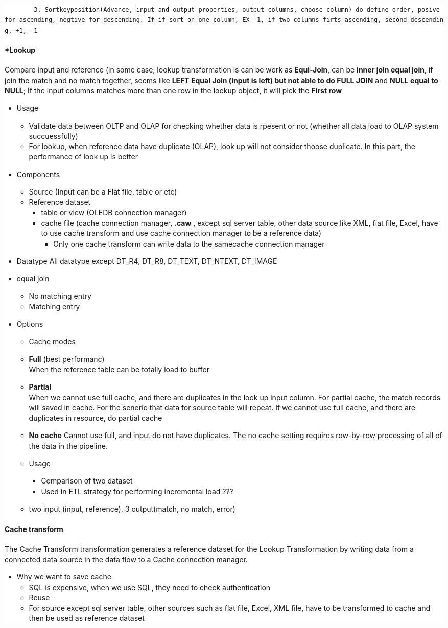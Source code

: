 			3. Sortkeyposition(Advance, input and output properties, output columns, choose column) do define order, posive for ascending, negtive for descending. If if sort on one column, EX -1, if two columns firts ascending, second descending, +1, -1

#### \*Lookup
Compare input and reference (in some case, lookup transformation is can be work as **Equi\-Join**, can be **inner join equal join**, if join the match and no match together, seems like **LEFT Equal Join (input is left) but not able to do FULL JOIN** and **NULL equal to NULL**; If the input columns matches more than one row in the lookup object, it will pick the **First row** 

- Usage
	- Validate data between OLTP and OLAP for checking whether data is rpesent or not (whether all data load to OLAP system succuessfully)
	- For lookup, when reference data have duplicate (OLAP), look up will not consider thoose duplicate. In this part, the performance of look up is better

- Components
	- Source (Input can be a Flat file, table or  etc)
	- Reference dataset
		- table or view (OLEDB connection manager)
		- cache file (cache connection manager, **.caw** , except sql server table, other data source like XML, flat file, Excel, have to use cache transform and use cache connection manager to be a reference data)
			- Only one cache transform can write data to the samecache connection manager
		
- Datatype
	All datatype except DT\_R4, DT\_R8, DT\_TEXT, DT\_NTEXT, DT\_IMAGE
- equal join
	- No matching entry
	- Matching entry
- Options
	- Cache modes
	- **Full** (best performanc)  
	When the reference table can be totally load to buffer
	- **Partial**  
	When we cannot use full cache, and there are duplicates in the look up input column. For partial cache, the match records will saved in cache. For the senerio that data for source table will repeat. If we cannot use full cache, and there are duplicates in resource, do partial cache
	- **No cache**
	Cannot use full, and input do not have duplicates. The no cache setting requires row-by-row processing of all of the data in the pipeline.
	- Usage
		- Comparison of two dataset
		- Used in ETL strategy for performing incremental load ???

	- two input (input, reference), 3 output(match, no match, error)
#### Cache transform
The Cache Transform transformation generates a reference dataset for the Lookup Transformation by writing data from a connected data source in the data flow to a Cache connection manager.
- Why we want to save cache
	- SQL is expensive, when we use SQL, they need to check authentication
	- Reuse
	- For source except sql server table, other sources such as flat file, Excel, XML file, have to be transformed to cache and then be used as reference dataset
